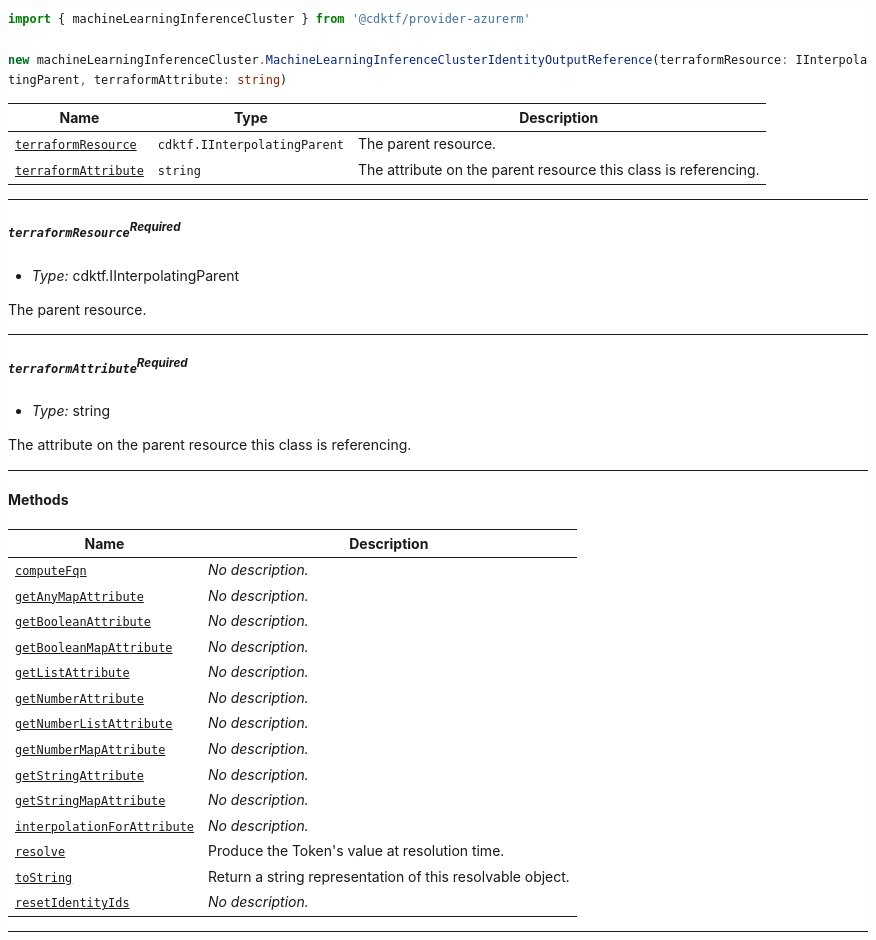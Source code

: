 ```typescript
import { machineLearningInferenceCluster } from '@cdktf/provider-azurerm'

new machineLearningInferenceCluster.MachineLearningInferenceClusterIdentityOutputReference(terraformResource: IInterpolatingParent, terraformAttribute: string)
```

| **Name** | **Type** | **Description** |
| --- | --- | --- |
| <code><a href="#@cdktf/provider-azurerm.machineLearningInferenceCluster.MachineLearningInferenceClusterIdentityOutputReference.Initializer.parameter.terraformResource">terraformResource</a></code> | <code>cdktf.IInterpolatingParent</code> | The parent resource. |
| <code><a href="#@cdktf/provider-azurerm.machineLearningInferenceCluster.MachineLearningInferenceClusterIdentityOutputReference.Initializer.parameter.terraformAttribute">terraformAttribute</a></code> | <code>string</code> | The attribute on the parent resource this class is referencing. |

---

##### `terraformResource`<sup>Required</sup> <a name="terraformResource" id="@cdktf/provider-azurerm.machineLearningInferenceCluster.MachineLearningInferenceClusterIdentityOutputReference.Initializer.parameter.terraformResource"></a>

- *Type:* cdktf.IInterpolatingParent

The parent resource.

---

##### `terraformAttribute`<sup>Required</sup> <a name="terraformAttribute" id="@cdktf/provider-azurerm.machineLearningInferenceCluster.MachineLearningInferenceClusterIdentityOutputReference.Initializer.parameter.terraformAttribute"></a>

- *Type:* string

The attribute on the parent resource this class is referencing.

---

#### Methods <a name="Methods" id="Methods"></a>

| **Name** | **Description** |
| --- | --- |
| <code><a href="#@cdktf/provider-azurerm.machineLearningInferenceCluster.MachineLearningInferenceClusterIdentityOutputReference.computeFqn">computeFqn</a></code> | *No description.* |
| <code><a href="#@cdktf/provider-azurerm.machineLearningInferenceCluster.MachineLearningInferenceClusterIdentityOutputReference.getAnyMapAttribute">getAnyMapAttribute</a></code> | *No description.* |
| <code><a href="#@cdktf/provider-azurerm.machineLearningInferenceCluster.MachineLearningInferenceClusterIdentityOutputReference.getBooleanAttribute">getBooleanAttribute</a></code> | *No description.* |
| <code><a href="#@cdktf/provider-azurerm.machineLearningInferenceCluster.MachineLearningInferenceClusterIdentityOutputReference.getBooleanMapAttribute">getBooleanMapAttribute</a></code> | *No description.* |
| <code><a href="#@cdktf/provider-azurerm.machineLearningInferenceCluster.MachineLearningInferenceClusterIdentityOutputReference.getListAttribute">getListAttribute</a></code> | *No description.* |
| <code><a href="#@cdktf/provider-azurerm.machineLearningInferenceCluster.MachineLearningInferenceClusterIdentityOutputReference.getNumberAttribute">getNumberAttribute</a></code> | *No description.* |
| <code><a href="#@cdktf/provider-azurerm.machineLearningInferenceCluster.MachineLearningInferenceClusterIdentityOutputReference.getNumberListAttribute">getNumberListAttribute</a></code> | *No description.* |
| <code><a href="#@cdktf/provider-azurerm.machineLearningInferenceCluster.MachineLearningInferenceClusterIdentityOutputReference.getNumberMapAttribute">getNumberMapAttribute</a></code> | *No description.* |
| <code><a href="#@cdktf/provider-azurerm.machineLearningInferenceCluster.MachineLearningInferenceClusterIdentityOutputReference.getStringAttribute">getStringAttribute</a></code> | *No description.* |
| <code><a href="#@cdktf/provider-azurerm.machineLearningInferenceCluster.MachineLearningInferenceClusterIdentityOutputReference.getStringMapAttribute">getStringMapAttribute</a></code> | *No description.* |
| <code><a href="#@cdktf/provider-azurerm.machineLearningInferenceCluster.MachineLearningInferenceClusterIdentityOutputReference.interpolationForAttribute">interpolationForAttribute</a></code> | *No description.* |
| <code><a href="#@cdktf/provider-azurerm.machineLearningInferenceCluster.MachineLearningInferenceClusterIdentityOutputReference.resolve">resolve</a></code> | Produce the Token's value at resolution time. |
| <code><a href="#@cdktf/provider-azurerm.machineLearningInferenceCluster.MachineLearningInferenceClusterIdentityOutputReference.toString">toString</a></code> | Return a string representation of this resolvable object. |
| <code><a href="#@cdktf/provider-azurerm.machineLearningInferenceCluster.MachineLearningInferenceClusterIdentityOutputReference.resetIdentityIds">resetIdentityIds</a></code> | *No description.* |

---